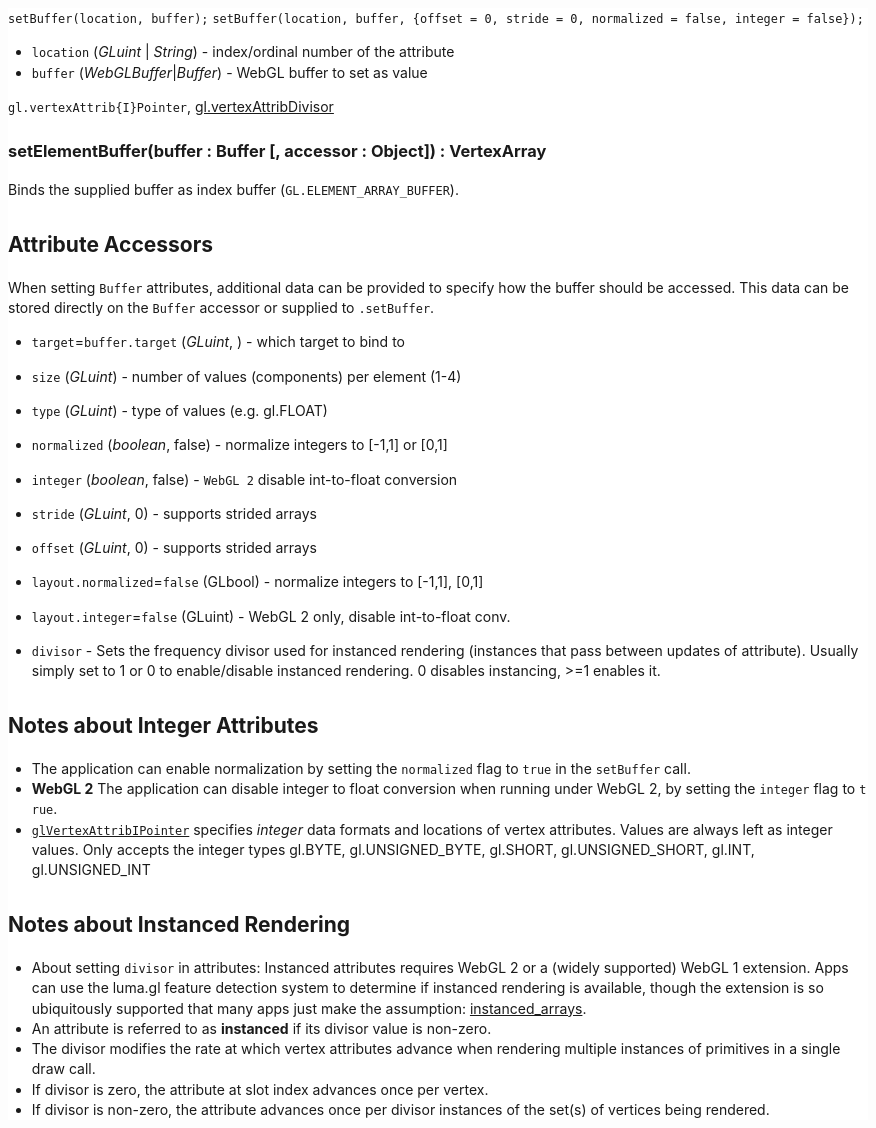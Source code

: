`setBuffer(location, buffer);`
`setBuffer(location, buffer, {offset = 0, stride = 0, normalized = false, integer = false});`

- `location` (_GLuint_ | _String_) - index/ordinal number of the attribute
- `buffer` (_WebGLBuffer_|_Buffer_) - WebGL buffer to set as value

`gl.vertexAttrib{I}Pointer`, [gl.vertexAttribDivisor](https://developer.mozilla.org/en-US/docs/Web/API/WebGL2RenderingContext/vertexAttribDivisor)

### setElementBuffer(buffer : Buffer [, accessor : Object]) : VertexArray

Binds the supplied buffer as index buffer (`GL.ELEMENT_ARRAY_BUFFER`).

## Attribute Accessors

When setting `Buffer` attributes, additional data can be provided to specify how the buffer should be accessed. This data can be stored directly on the `Buffer` accessor or supplied to `.setBuffer`.

- `target`=`buffer.target` (_GLuint_, ) - which target to bind to
- `size` (_GLuint_) - number of values (components) per element (1-4)
- `type` (_GLuint_) - type of values (e.g. gl.FLOAT)
- `normalized` (_boolean_, false) - normalize integers to [-1,1] or [0,1]
- `integer` (_boolean_, false) - `WebGL 2` disable int-to-float conversion
- `stride` (_GLuint_, 0) - supports strided arrays
- `offset` (_GLuint_, 0) - supports strided arrays
- `layout.normalized`=`false` (GLbool) - normalize integers to [-1,1], [0,1]
- `layout.integer`=`false` (GLuint) - WebGL 2 only, disable int-to-float conv.

- `divisor` - Sets the frequency divisor used for instanced rendering (instances that pass between updates of attribute). Usually simply set to 1 or 0 to enable/disable instanced rendering. 0 disables instancing, >=1 enables it.

## Notes about Integer Attributes

- The application can enable normalization by setting the `normalized` flag to `true` in the `setBuffer` call.
- **WebGL 2** The application can disable integer to float conversion when running under WebGL 2, by setting the `integer` flag to `true`.
- [`glVertexAttribIPointer`](https://developer.mozilla.org/en-US/docs/Web/API/WebGL2RenderingContext/vertexAttribIPointer) specifies _integer_ data formats and locations of vertex attributes. Values are always left as integer values. Only accepts the integer types gl.BYTE, gl.UNSIGNED_BYTE, gl.SHORT, gl.UNSIGNED_SHORT, gl.INT, gl.UNSIGNED_INT

## Notes about Instanced Rendering

- About setting `divisor` in attributes: Instanced attributes requires WebGL 2 or a (widely supported) WebGL 1 extension. Apps can use the luma.gl feature detection system to determine if instanced rendering is available, though the extension is so ubiquitously supported that many apps just make the assumption: [instanced_arrays](https://webglstats.com/webgl/extension/ANGLE_instanced_arrays).
- An attribute is referred to as **instanced** if its divisor value is non-zero.
- The divisor modifies the rate at which vertex attributes advance when rendering multiple instances of primitives in a single draw call.
- If divisor is zero, the attribute at slot index advances once per vertex.
- If divisor is non-zero, the attribute advances once per divisor instances of the set(s) of vertices being rendered.

